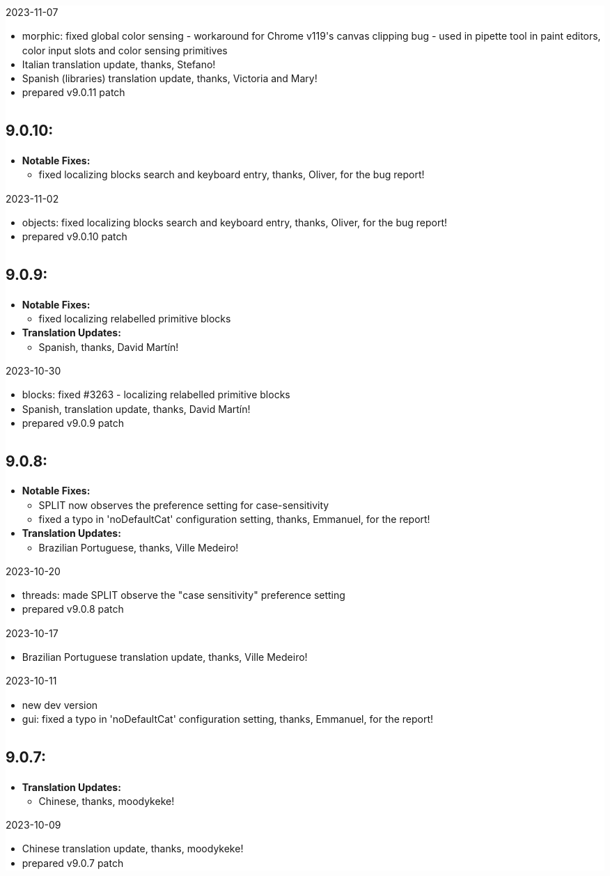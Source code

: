 2023-11-07
* morphic: fixed global color sensing - workaround for Chrome v119's canvas clipping bug - used in pipette tool in paint editors, color input slots and color sensing primitives
* Italian translation update, thanks, Stefano!
* Spanish (libraries) translation update, thanks, Victoria and Mary!
* prepared v9.0.11 patch

## 9.0.10:
* **Notable Fixes:**
    * fixed localizing blocks search and keyboard entry, thanks, Oliver, for the bug report!

2023-11-02
* objects: fixed localizing blocks search and keyboard entry, thanks, Oliver, for the bug report!
* prepared v9.0.10 patch

## 9.0.9:
* **Notable Fixes:**
    * fixed localizing relabelled primitive blocks
* **Translation Updates:**
    * Spanish, thanks, David Martín!

2023-10-30
* blocks: fixed #3263 - localizing relabelled primitive blocks
* Spanish, translation update, thanks, David Martín!
* prepared v9.0.9 patch

## 9.0.8:
* **Notable Fixes:**
    * SPLIT now observes the preference setting for case-sensitivity
    * fixed a typo in 'noDefaultCat' configuration setting, thanks, Emmanuel, for the report!
* **Translation Updates:**
    * Brazilian Portuguese, thanks, Ville Medeiro!

2023-10-20
* threads: made SPLIT observe the "case sensitivity" preference setting
* prepared v9.0.8 patch

2023-10-17
* Brazilian Portuguese translation update, thanks, Ville Medeiro!

2023-10-11
* new dev version
* gui: fixed a typo in 'noDefaultCat' configuration setting, thanks, Emmanuel, for the report!

## 9.0.7:
* **Translation Updates:**
    * Chinese, thanks, moodykeke!

2023-10-09
* Chinese translation update, thanks, moodykeke!
* prepared v9.0.7 patch

